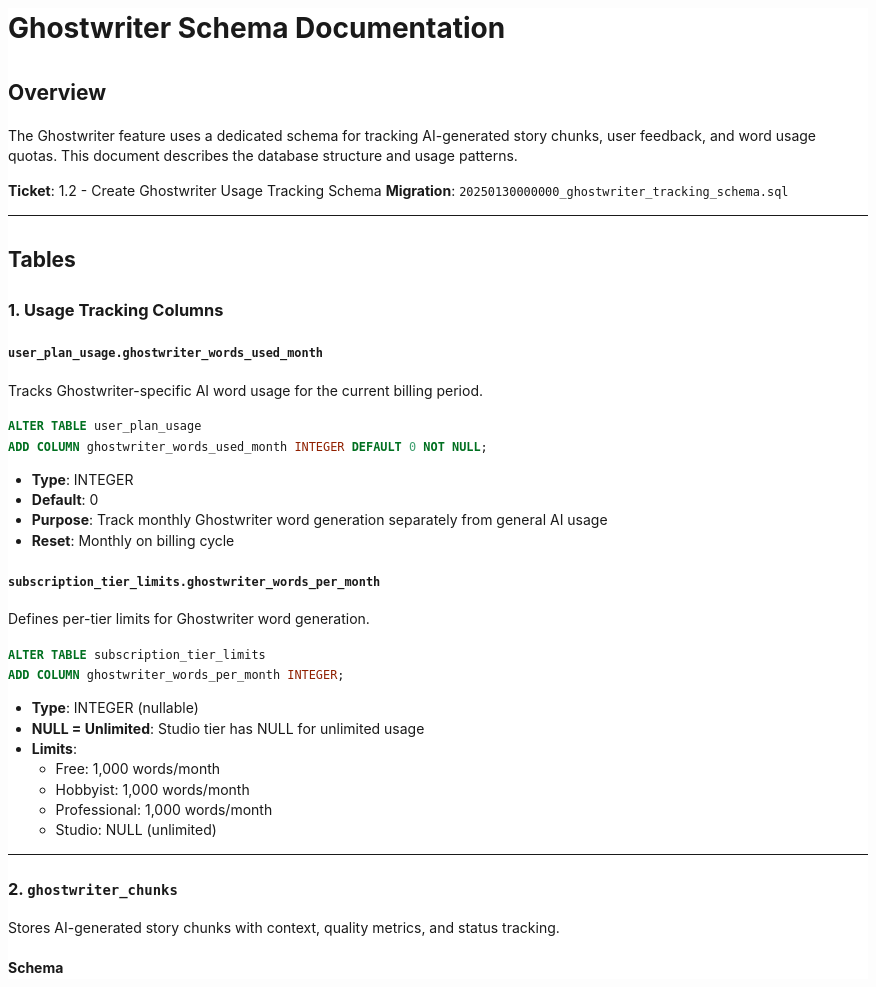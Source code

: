 # Ghostwriter Schema Documentation

## Overview

The Ghostwriter feature uses a dedicated schema for tracking AI-generated story chunks, user feedback, and word usage quotas. This document describes the database structure and usage patterns.

**Ticket**: 1.2 - Create Ghostwriter Usage Tracking Schema
**Migration**: `20250130000000_ghostwriter_tracking_schema.sql`

---

## Tables

### 1. Usage Tracking Columns

#### `user_plan_usage.ghostwriter_words_used_month`

Tracks Ghostwriter-specific AI word usage for the current billing period.

```sql
ALTER TABLE user_plan_usage
ADD COLUMN ghostwriter_words_used_month INTEGER DEFAULT 0 NOT NULL;
```

- **Type**: INTEGER
- **Default**: 0
- **Purpose**: Track monthly Ghostwriter word generation separately from general AI usage
- **Reset**: Monthly on billing cycle

#### `subscription_tier_limits.ghostwriter_words_per_month`

Defines per-tier limits for Ghostwriter word generation.

```sql
ALTER TABLE subscription_tier_limits
ADD COLUMN ghostwriter_words_per_month INTEGER;
```

- **Type**: INTEGER (nullable)
- **NULL = Unlimited**: Studio tier has NULL for unlimited usage
- **Limits**:
  - Free: 1,000 words/month
  - Hobbyist: 1,000 words/month
  - Professional: 1,000 words/month
  - Studio: NULL (unlimited)

---

### 2. `ghostwriter_chunks`

Stores AI-generated story chunks with context, quality metrics, and status tracking.

#### Schema
